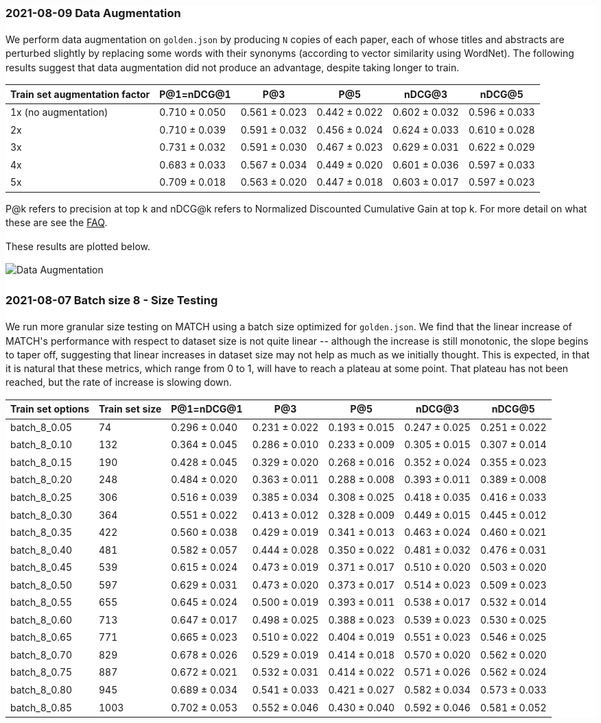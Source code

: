### 2021-08-09 Data Augmentation

We perform data augmentation on `golden.json` by producing `N` copies of each paper, each of whose titles and abstracts are perturbed slightly by replacing some words with their synonyms (according to vector similarity using WordNet). The following results suggest that data augmentation did not produce an advantage, despite taking longer to train.

| Train set augmentation factor | P@1=nDCG@1 | P@3 | P@5 | nDCG@3 | nDCG@5 |
| --- | --- | --- | --- | --- | --- |
| 1x (no augmentation) | 0.710 ± 0.050 | 0.561 ± 0.023 | 0.442 ± 0.022 | 0.602 ± 0.032 | 0.596 ± 0.033 |
| 2x | 0.710 ± 0.039 | 0.591 ± 0.032 | 0.456 ± 0.024 | 0.624 ± 0.033 | 0.610 ± 0.028 |
| 3x | 0.731 ± 0.032 | 0.591 ± 0.030 | 0.467 ± 0.023 | 0.629 ± 0.031 | 0.622 ± 0.029 |
| 4x | 0.683 ± 0.033 | 0.567 ± 0.034 | 0.449 ± 0.020 | 0.601 ± 0.036 | 0.597 ± 0.033 |
| 5x | 0.709 ± 0.018 | 0.563 ± 0.020 | 0.447 ± 0.018 | 0.603 ± 0.017 | 0.597 ± 0.023 |

P@k refers to precision at top k and nDCG@k refers to Normalized Discounted Cumulative Gain at top k. For more detail on what these are see the [FAQ](#p-and-ndcg).

These results are plotted below.

![Data Augmentation](plots/20210816_perf/augment.png)

### 2021-08-07 Batch size 8 - Size Testing

We run more granular size testing on MATCH using a batch size optimized for `golden.json`. We find that the linear increase of MATCH's performance with respect to dataset size is not quite linear -- although the increase is still monotonic, the slope begins to taper off, suggesting that linear increases in dataset size may not help as much as we initially thought. This is expected, in that it is natural that these metrics, which range from 0 to 1, will have to reach a plateau at some point. That plateau has not been reached, but the rate of increase is slowing down.

| Train set options | Train set size | P@1=nDCG@1 | P@3 | P@5 | nDCG@3 | nDCG@5 |
| --- | --- | --- | --- | --- | --- | --- |
| batch_8_0.05 | 74 | 0.296 ± 0.040 | 0.231 ± 0.022 | 0.193 ± 0.015 | 0.247 ± 0.025 | 0.251 ± 0.022 |
| batch_8_0.10 | 132 | 0.364 ± 0.045 | 0.286 ± 0.010 | 0.233 ± 0.009 | 0.305 ± 0.015 | 0.307 ± 0.014 |
| batch_8_0.15 | 190 | 0.428 ± 0.045 | 0.329 ± 0.020 | 0.268 ± 0.016 | 0.352 ± 0.024 | 0.355 ± 0.023 |
| batch_8_0.20 | 248 | 0.484 ± 0.020 | 0.363 ± 0.011 | 0.288 ± 0.008 | 0.393 ± 0.011 | 0.389 ± 0.008 |
| batch_8_0.25 | 306 | 0.516 ± 0.039 | 0.385 ± 0.034 | 0.308 ± 0.025 | 0.418 ± 0.035 | 0.416 ± 0.033 |
| batch_8_0.30 | 364 | 0.551 ± 0.022 | 0.413 ± 0.012 | 0.328 ± 0.009 | 0.449 ± 0.015 | 0.445 ± 0.012 |
| batch_8_0.35 | 422 | 0.560 ± 0.038 | 0.429 ± 0.019 | 0.341 ± 0.013 | 0.463 ± 0.024 | 0.460 ± 0.021 |
| batch_8_0.40 | 481 | 0.582 ± 0.057 | 0.444 ± 0.028 | 0.350 ± 0.022 | 0.481 ± 0.032 | 0.476 ± 0.031 |
| batch_8_0.45 | 539 | 0.615 ± 0.024 | 0.473 ± 0.019 | 0.371 ± 0.017 | 0.510 ± 0.020 | 0.503 ± 0.020 |
| batch_8_0.50 | 597 | 0.629 ± 0.031 | 0.473 ± 0.020 | 0.373 ± 0.017 | 0.514 ± 0.023 | 0.509 ± 0.023 |
| batch_8_0.55 | 655 | 0.645 ± 0.024 | 0.500 ± 0.019 | 0.393 ± 0.011 | 0.538 ± 0.017 | 0.532 ± 0.014 |
| batch_8_0.60 | 713 | 0.647 ± 0.017 | 0.498 ± 0.025 | 0.388 ± 0.023 | 0.539 ± 0.023 | 0.530 ± 0.025 |
| batch_8_0.65 | 771 | 0.665 ± 0.023 | 0.510 ± 0.022 | 0.404 ± 0.019 | 0.551 ± 0.023 | 0.546 ± 0.025 |
| batch_8_0.70 | 829 | 0.678 ± 0.026 | 0.529 ± 0.019 | 0.414 ± 0.018 | 0.570 ± 0.020 | 0.562 ± 0.020 |
| batch_8_0.75 | 887 | 0.672 ± 0.021 | 0.532 ± 0.031 | 0.414 ± 0.022 | 0.571 ± 0.026 | 0.562 ± 0.024 |
| batch_8_0.80 | 945 | 0.689 ± 0.034 | 0.541 ± 0.033 | 0.421 ± 0.027 | 0.582 ± 0.034 | 0.573 ± 0.033 |
| batch_8_0.85 | 1003 | 0.702 ± 0.053 | 0.552 ± 0.046 | 0.430 ± 0.040 | 0.592 ± 0.046 | 0.581 ± 0.052 |